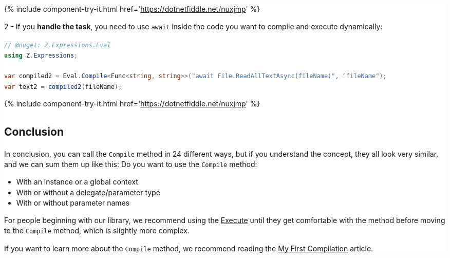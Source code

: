 {% include component-try-it.html href='https://dotnetfiddle.net/nuxjmp' %}

2 - If you **handle the task**, you need to use `await` inside the code you want to compile and execute dynamically:

```csharp
// @nuget: Z.Expressions.Eval
using Z.Expressions;

var compiled2 = Eval.Compile<Func<string, string>>("await File.ReadAllTextAsync(fileName)", "fileName");
var text2 = compiled2(fileName);
```

{% include component-try-it.html href='https://dotnetfiddle.net/nuxjmp' %}

## Conclusion

In conclusion, you can call the `Compile` method in 24 different ways, but if you understand the concept, they all look very similar, and we can sum them up like this: Do you want to use the `Compile` method:

- With an instance or a global context
- With or without a delegate/parameter type
- With or without parameter names

For people beginning with our library, we recommend using the [Execute](/eval-execute) until they get comfortable with the method before moving to the `Compile` method, which is slightly more complex.

If you want to learn more about the `Compile` method, we recommend reading the [My First Compilation](/my-first-compilation) article.